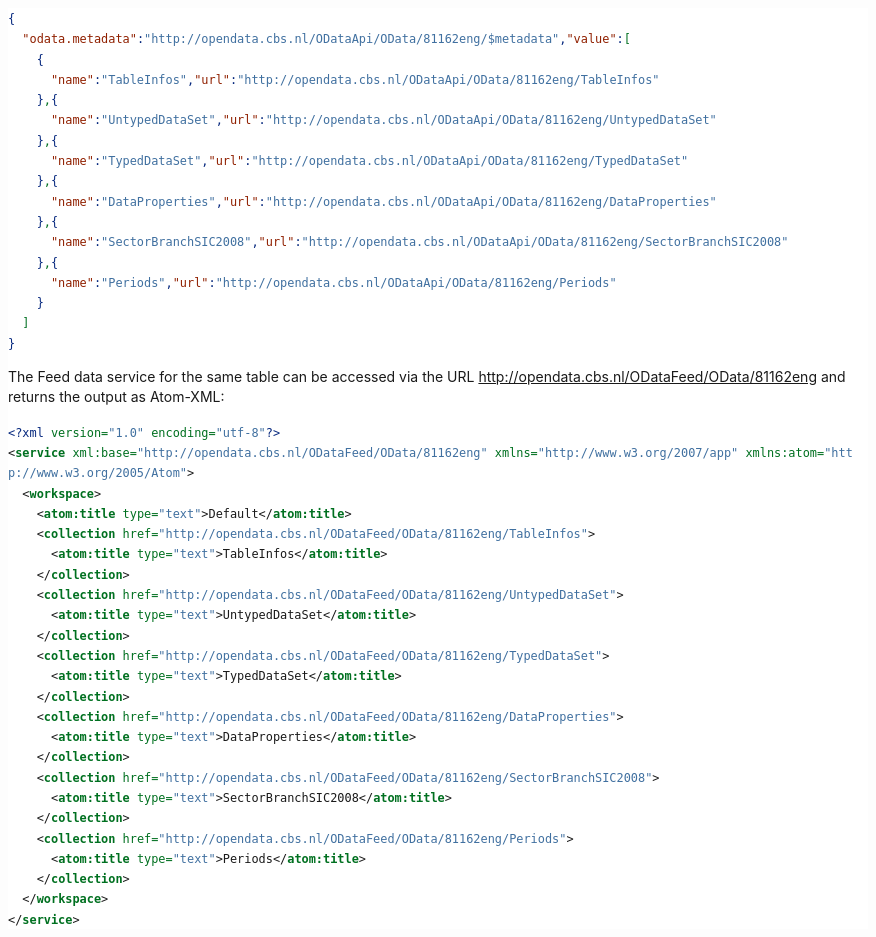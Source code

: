 ~~~JSON
{
  "odata.metadata":"http://opendata.cbs.nl/ODataApi/OData/81162eng/$metadata","value":[
    {
      "name":"TableInfos","url":"http://opendata.cbs.nl/ODataApi/OData/81162eng/TableInfos"
    },{
      "name":"UntypedDataSet","url":"http://opendata.cbs.nl/ODataApi/OData/81162eng/UntypedDataSet"
    },{
      "name":"TypedDataSet","url":"http://opendata.cbs.nl/ODataApi/OData/81162eng/TypedDataSet"
    },{
      "name":"DataProperties","url":"http://opendata.cbs.nl/ODataApi/OData/81162eng/DataProperties"
    },{
      "name":"SectorBranchSIC2008","url":"http://opendata.cbs.nl/ODataApi/OData/81162eng/SectorBranchSIC2008"
    },{
      "name":"Periods","url":"http://opendata.cbs.nl/ODataApi/OData/81162eng/Periods"
    }
  ]
}
~~~

<p>
  The Feed data service for the same table can be accessed via the URL <a href="http://opendata.cbs.nl/ODataFeed/OData/81162eng" target="_blank">http://opendata.cbs.nl/ODataFeed/OData/81162eng</a> and returns the output as Atom-XML:
</p>

~~~XML
<?xml version="1.0" encoding="utf-8"?>
<service xml:base="http://opendata.cbs.nl/ODataFeed/OData/81162eng" xmlns="http://www.w3.org/2007/app" xmlns:atom="http://www.w3.org/2005/Atom">
  <workspace>
    <atom:title type="text">Default</atom:title>
    <collection href="http://opendata.cbs.nl/ODataFeed/OData/81162eng/TableInfos">
      <atom:title type="text">TableInfos</atom:title>
    </collection>
    <collection href="http://opendata.cbs.nl/ODataFeed/OData/81162eng/UntypedDataSet">
      <atom:title type="text">UntypedDataSet</atom:title>
    </collection>
    <collection href="http://opendata.cbs.nl/ODataFeed/OData/81162eng/TypedDataSet">
      <atom:title type="text">TypedDataSet</atom:title>
    </collection>
    <collection href="http://opendata.cbs.nl/ODataFeed/OData/81162eng/DataProperties">
      <atom:title type="text">DataProperties</atom:title>
    </collection>
    <collection href="http://opendata.cbs.nl/ODataFeed/OData/81162eng/SectorBranchSIC2008">
      <atom:title type="text">SectorBranchSIC2008</atom:title>
    </collection>
    <collection href="http://opendata.cbs.nl/ODataFeed/OData/81162eng/Periods">
      <atom:title type="text">Periods</atom:title>
    </collection>
  </workspace>
</service>
~~~
